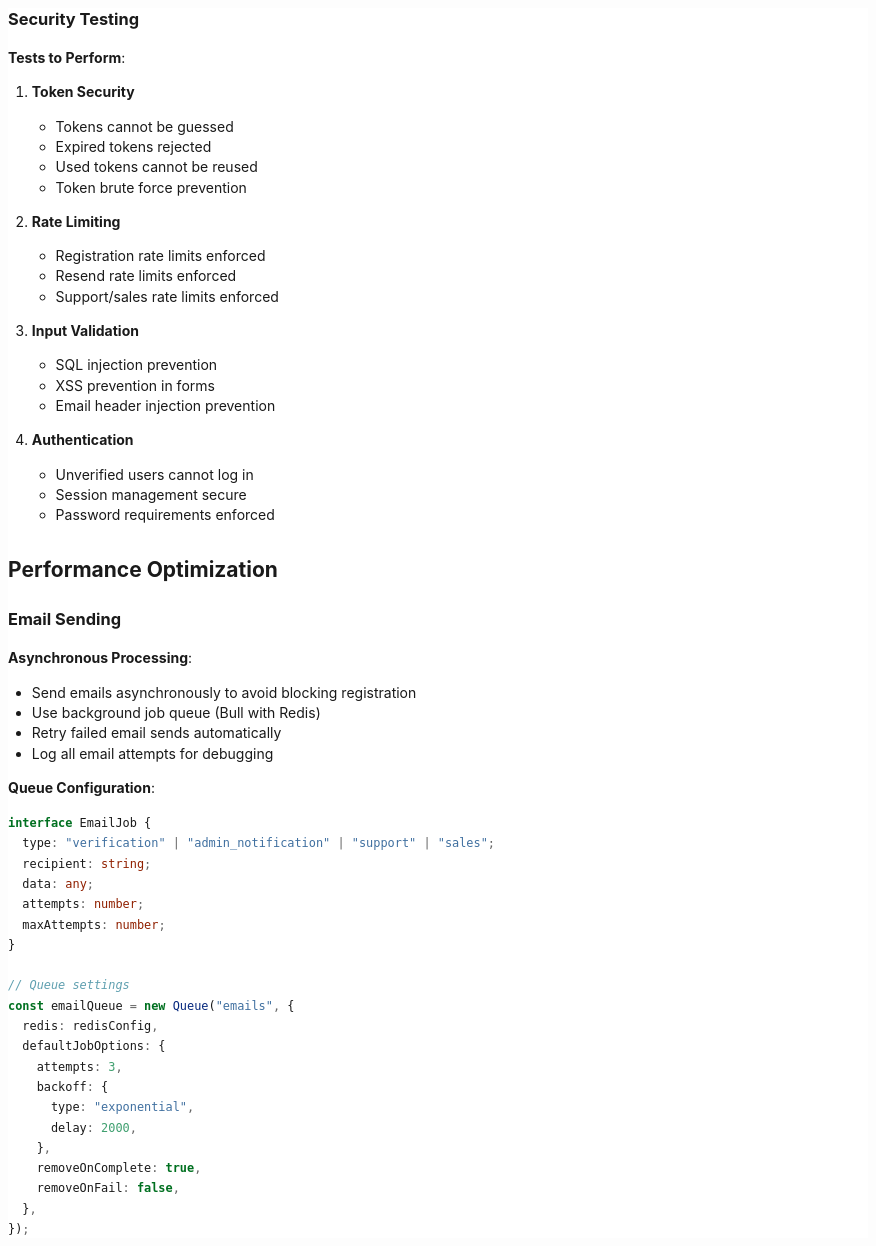 ### Security Testing

**Tests to Perform**:

1. **Token Security**

   - Tokens cannot be guessed
   - Expired tokens rejected
   - Used tokens cannot be reused
   - Token brute force prevention

2. **Rate Limiting**

   - Registration rate limits enforced
   - Resend rate limits enforced
   - Support/sales rate limits enforced

3. **Input Validation**

   - SQL injection prevention
   - XSS prevention in forms
   - Email header injection prevention

4. **Authentication**
   - Unverified users cannot log in
   - Session management secure
   - Password requirements enforced

## Performance Optimization

### Email Sending

**Asynchronous Processing**:

- Send emails asynchronously to avoid blocking registration
- Use background job queue (Bull with Redis)
- Retry failed email sends automatically
- Log all email attempts for debugging

**Queue Configuration**:

```typescript
interface EmailJob {
  type: "verification" | "admin_notification" | "support" | "sales";
  recipient: string;
  data: any;
  attempts: number;
  maxAttempts: number;
}

// Queue settings
const emailQueue = new Queue("emails", {
  redis: redisConfig,
  defaultJobOptions: {
    attempts: 3,
    backoff: {
      type: "exponential",
      delay: 2000,
    },
    removeOnComplete: true,
    removeOnFail: false,
  },
});
```
